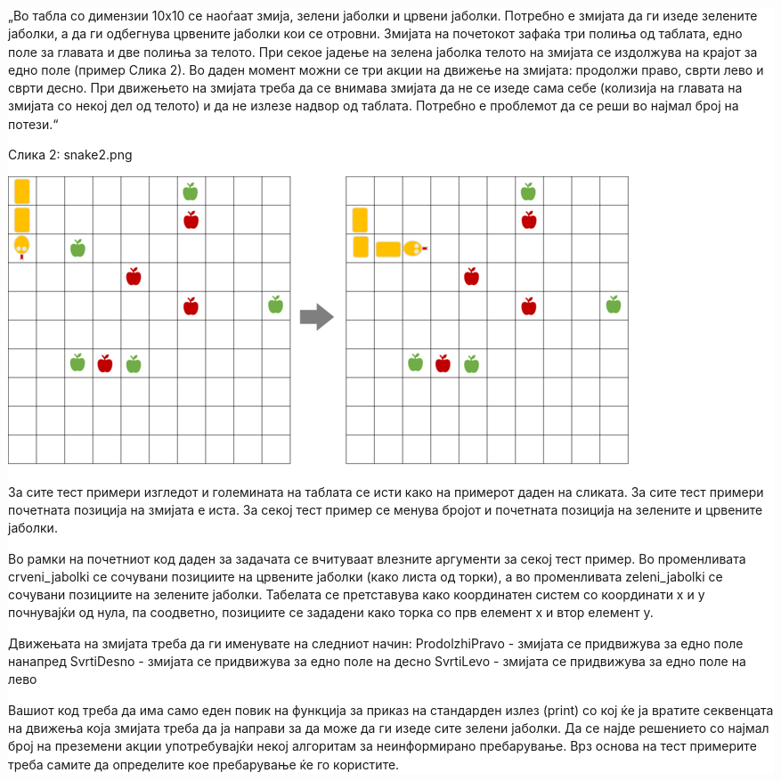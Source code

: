 „Во табла со димензии 10x10 се наоѓаат змија, зелени јаболки и црвени јаболки. Потребно е змијата да ги изеде зелените
јаболки, а да ги одбегнува црвените јаболки кои се отровни. Змијата на почетокот зафаќа три полиња од таблата, едно поле
за главата и две полиња за телото. При секое јадење на зелена јаболка телото на змијата се издолжува на крајот за едно
поле (пример Слика 2). Во даден момент можни се три акции на движење на змијата: продолжи право, сврти лево и сврти
десно. При движењето на змијата треба да се внимава змијата да не се изеде сама себе (колизија на главата на змијата со
некој дел од телото) и да не излезе надвор од таблата. Потребно е проблемот да се реши во најмал број на потези.“

Слика 2: snake2.png

![](../images/snake2.png)

За сите тест примери изгледот и големината на таблата се исти како на примерот даден на сликата. За сите тест примери
почетната позиција на змијата е иста. За секој тест пример се менува бројот и почетната позиција на зелените и црвените
јаболки.

Во рамки на почетниот код даден за задачата се вчитуваат влезните аргументи за секој тест пример. Во променливата
crveni_jabolki се сочувани позициите на црвените јаболки (како листа од торки), а во променливата zeleni_jabolki се
сочувани позициите на зелените јаболки. Табелата се претставува како координатен систем со координати x и y почнувајќи
од нула, па соодветно, позициите се зададени како торка со прв елемент x и втор елемент y.

Движењата на змијата треба да ги именувате на следниот начин:
ProdolzhiPravo - змијата се придвижува за едно поле нанапред
SvrtiDesno - змијата се придвижува за едно поле на десно
SvrtiLevo - змијата се придвижува за едно поле на лево

Вашиот код треба да има само еден повик на функција за приказ на стандарден излез (print) со кој ќе ја вратите
секвенцата на движења која змијата треба да ја направи за да може да ги изеде сите зелени јаболки. Да се најде решението
со најмал број на преземени акции употребувајќи некој алгоритам за неинформирано пребарување. Врз основа на тест
примерите треба самите да определите кое пребарување ќе го користите.
